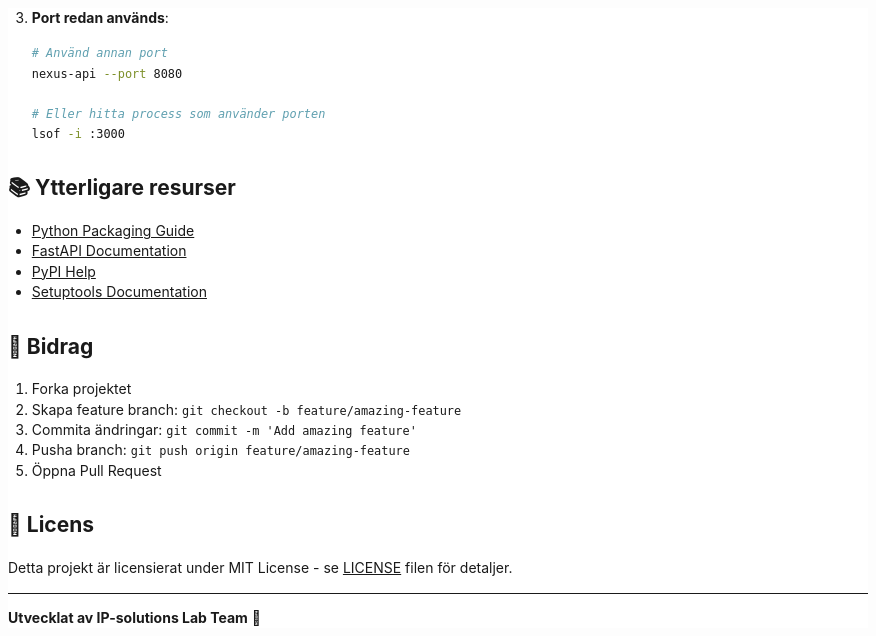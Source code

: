 3. **Port redan används**:
   ```bash
   # Använd annan port
   nexus-api --port 8080
   
   # Eller hitta process som använder porten
   lsof -i :3000
   ```

## 📚 Ytterligare resurser

- [Python Packaging Guide](https://packaging.python.org/)
- [FastAPI Documentation](https://fastapi.tiangolo.com/)
- [PyPI Help](https://pypi.org/help/)
- [Setuptools Documentation](https://setuptools.pypa.io/)

## 🤝 Bidrag

1. Forka projektet
2. Skapa feature branch: `git checkout -b feature/amazing-feature`
3. Commita ändringar: `git commit -m 'Add amazing feature'`
4. Pusha branch: `git push origin feature/amazing-feature`
5. Öppna Pull Request

## 📄 Licens

Detta projekt är licensierat under MIT License - se [LICENSE](LICENSE) filen för detaljer.

---

**Utvecklat av IP-solutions Lab Team** 🚀
